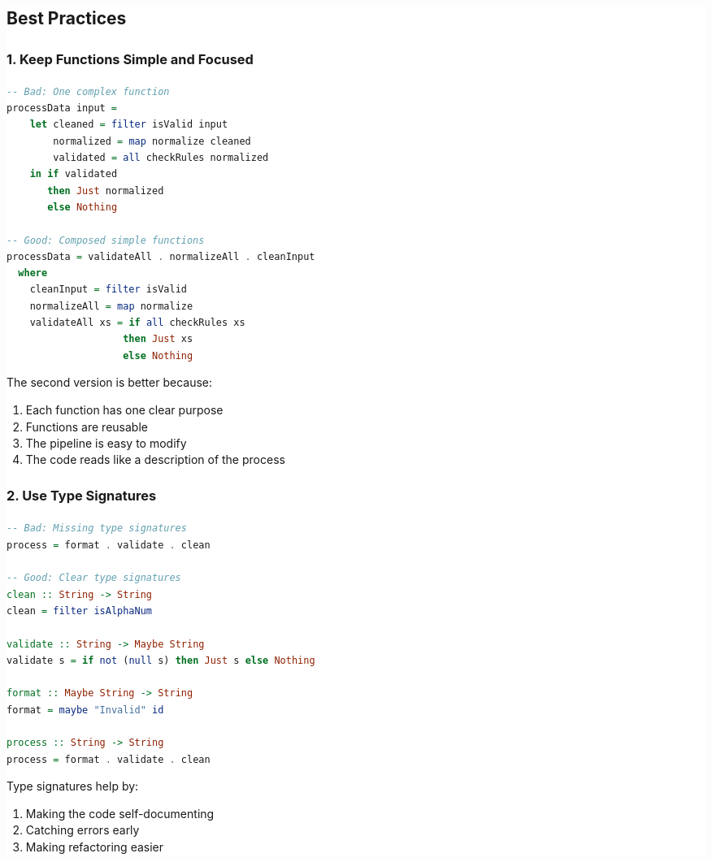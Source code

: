 ## Best Practices

### 1. Keep Functions Simple and Focused

```haskell
-- Bad: One complex function
processData input = 
    let cleaned = filter isValid input
        normalized = map normalize cleaned
        validated = all checkRules normalized
    in if validated 
       then Just normalized
       else Nothing

-- Good: Composed simple functions
processData = validateAll . normalizeAll . cleanInput
  where
    cleanInput = filter isValid
    normalizeAll = map normalize
    validateAll xs = if all checkRules xs 
                    then Just xs 
                    else Nothing
```

The second version is better because:
1. Each function has one clear purpose
2. Functions are reusable
3. The pipeline is easy to modify
4. The code reads like a description of the process

### 2. Use Type Signatures

```haskell
-- Bad: Missing type signatures
process = format . validate . clean

-- Good: Clear type signatures
clean :: String -> String
clean = filter isAlphaNum

validate :: String -> Maybe String
validate s = if not (null s) then Just s else Nothing

format :: Maybe String -> String
format = maybe "Invalid" id

process :: String -> String
process = format . validate . clean
```

Type signatures help by:
1. Making the code self-documenting
2. Catching errors early
3. Making refactoring easier
